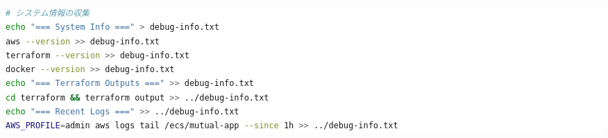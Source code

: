 ```bash
# システム情報の収集
echo "=== System Info ===" > debug-info.txt
aws --version >> debug-info.txt
terraform --version >> debug-info.txt
docker --version >> debug-info.txt
echo "=== Terraform Outputs ===" >> debug-info.txt
cd terraform && terraform output >> ../debug-info.txt
echo "=== Recent Logs ===" >> ../debug-info.txt
AWS_PROFILE=admin aws logs tail /ecs/mutual-app --since 1h >> ../debug-info.txt
``` 